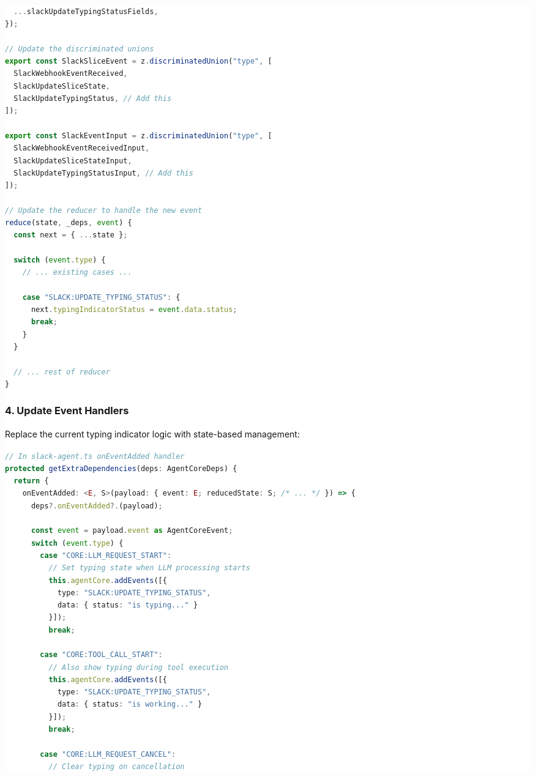 ```typescript
  ...slackUpdateTypingStatusFields,
});

// Update the discriminated unions
export const SlackSliceEvent = z.discriminatedUnion("type", [
  SlackWebhookEventReceived,
  SlackUpdateSliceState,
  SlackUpdateTypingStatus, // Add this
]);

export const SlackEventInput = z.discriminatedUnion("type", [
  SlackWebhookEventReceivedInput,
  SlackUpdateSliceStateInput,
  SlackUpdateTypingStatusInput, // Add this
]);

// Update the reducer to handle the new event
reduce(state, _deps, event) {
  const next = { ...state };

  switch (event.type) {
    // ... existing cases ...

    case "SLACK:UPDATE_TYPING_STATUS": {
      next.typingIndicatorStatus = event.data.status;
      break;
    }
  }

  // ... rest of reducer
}
```

### 4. Update Event Handlers

Replace the current typing indicator logic with state-based management:

```typescript
// In slack-agent.ts onEventAdded handler
protected getExtraDependencies(deps: AgentCoreDeps) {
  return {
    onEventAdded: <E, S>(payload: { event: E; reducedState: S; /* ... */ }) => {
      deps?.onEventAdded?.(payload);

      const event = payload.event as AgentCoreEvent;
      switch (event.type) {
        case "CORE:LLM_REQUEST_START":
          // Set typing state when LLM processing starts
          this.agentCore.addEvents([{
            type: "SLACK:UPDATE_TYPING_STATUS",
            data: { status: "is typing..." }
          }]);
          break;

        case "CORE:TOOL_CALL_START":
          // Also show typing during tool execution
          this.agentCore.addEvents([{
            type: "SLACK:UPDATE_TYPING_STATUS",
            data: { status: "is working..." }
          }]);
          break;

        case "CORE:LLM_REQUEST_CANCEL":
          // Clear typing on cancellation
```